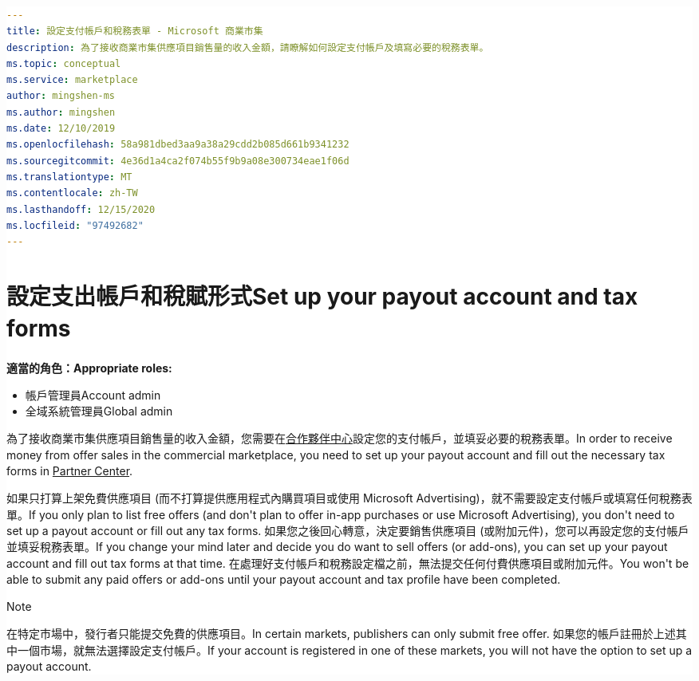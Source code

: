 ```yaml
---
title: 設定支付帳戶和稅務表單 - Microsoft 商業市集
description: 為了接收商業市集供應項目銷售量的收入金額，請瞭解如何設定支付帳戶及填寫必要的稅務表單。
ms.topic: conceptual
ms.service: marketplace
author: mingshen-ms
ms.author: mingshen
ms.date: 12/10/2019
ms.openlocfilehash: 58a981dbed3aa9a38a29cdd2b085d661b9341232
ms.sourcegitcommit: 4e36d1a4ca2f074b55f9b9a08e300734eae1f06d
ms.translationtype: MT
ms.contentlocale: zh-TW
ms.lasthandoff: 12/15/2020
ms.locfileid: "97492682"
---
```

# <a name="set-up-your-payout-account-and-tax-forms"></a><span data-ttu-id="c3b35-103">設定支出帳戶和稅賦形式</span><span class="sxs-lookup"><span data-stu-id="c3b35-103">Set up your payout account and tax forms</span></span>

<span data-ttu-id="c3b35-104">**適當的角色：**</span><span class="sxs-lookup"><span data-stu-id="c3b35-104">**Appropriate roles:**</span></span>

- <span data-ttu-id="c3b35-105">帳戶管理員</span><span class="sxs-lookup"><span data-stu-id="c3b35-105">Account admin</span></span>
- <span data-ttu-id="c3b35-106">全域系統管理員</span><span class="sxs-lookup"><span data-stu-id="c3b35-106">Global admin</span></span>

<span data-ttu-id="c3b35-107">為了接收商業市集供應項目銷售量的收入金額，您需要在[合作夥伴中心](https://partner.microsoft.com/dashboard)設定您的支付帳戶，並填妥必要的稅務表單。</span><span class="sxs-lookup"><span data-stu-id="c3b35-107">In order to receive money from offer sales in the commercial marketplace, you need to set up your payout account and fill out the necessary tax forms in [Partner Center](https://partner.microsoft.com/dashboard).</span></span>

<span data-ttu-id="c3b35-108">如果只打算上架免費供應項目 (而不打算提供應用程式內購買項目或使用 Microsoft Advertising)，就不需要設定支付帳戶或填寫任何稅務表單。</span><span class="sxs-lookup"><span data-stu-id="c3b35-108">If you only plan to list free offers (and don't plan to offer in-app purchases or use Microsoft Advertising), you don't need to set up a payout account or fill out any tax forms.</span></span> <span data-ttu-id="c3b35-109">如果您之後回心轉意，決定要銷售供應項目 (或附加元件)，您可以再設定您的支付帳戶並填妥稅務表單。</span><span class="sxs-lookup"><span data-stu-id="c3b35-109">If you change your mind later and decide you do want to sell offers (or add-ons), you can set up your payout account and fill out tax forms at that time.</span></span> <span data-ttu-id="c3b35-110">在處理好支付帳戶和稅務設定檔之前，無法提交任何付費供應項目或附加元件。</span><span class="sxs-lookup"><span data-stu-id="c3b35-110">You won't be able to submit any paid offers or add-ons until your payout account and tax profile have been completed.</span></span>

> [!NOTE]
> <span data-ttu-id="c3b35-111">在特定市場中，發行者只能提交免費的供應項目。</span><span class="sxs-lookup"><span data-stu-id="c3b35-111">In certain markets, publishers can only submit free offer.</span></span> <span data-ttu-id="c3b35-112">如果您的帳戶註冊於上述其中一個市場，就無法選擇設定支付帳戶。</span><span class="sxs-lookup"><span data-stu-id="c3b35-112">If your account is registered in one of these markets, you will not have the option to set up a payout account.</span></span>
